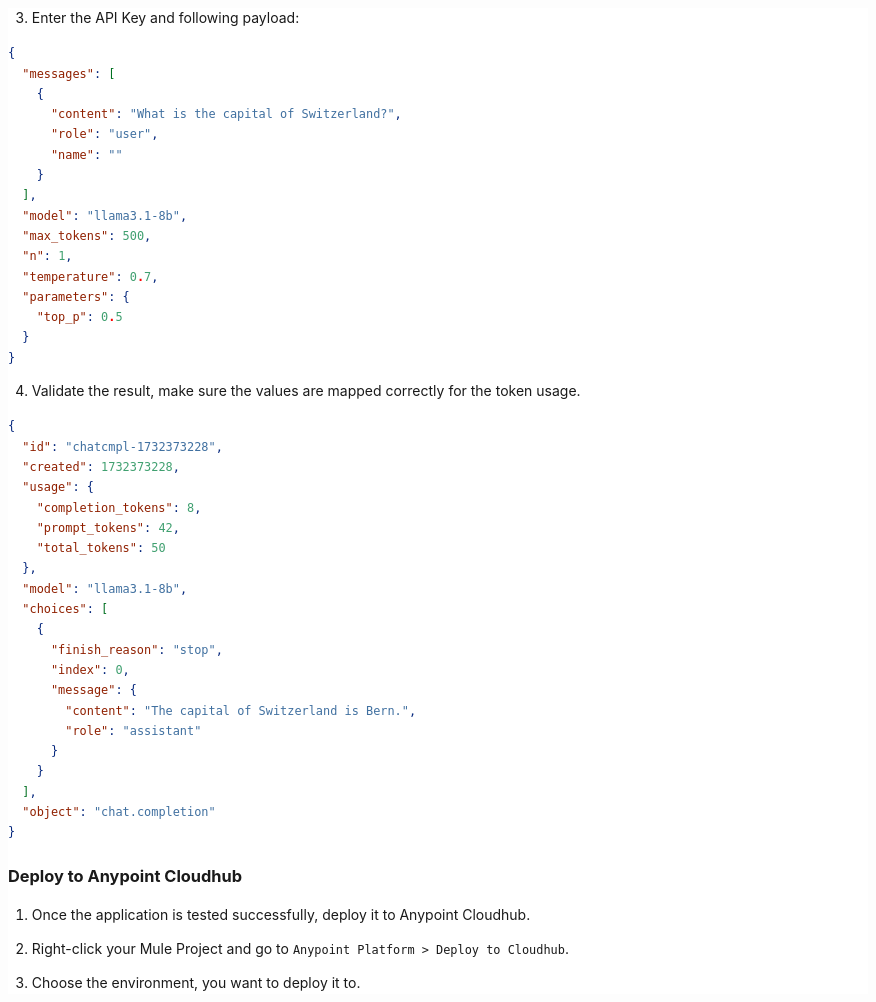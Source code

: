 3. Enter the API Key and following payload:

```json
{
  "messages": [
    {
      "content": "What is the capital of Switzerland?",
      "role": "user",
      "name": ""
    }
  ],
  "model": "llama3.1-8b",
  "max_tokens": 500,
  "n": 1,
  "temperature": 0.7,
  "parameters": {
    "top_p": 0.5
  }
}
```

4. Validate the result, make sure the values are mapped correctly for the token usage. 

```json
{
  "id": "chatcmpl-1732373228",
  "created": 1732373228,
  "usage": {
    "completion_tokens": 8,
    "prompt_tokens": 42,
    "total_tokens": 50
  },
  "model": "llama3.1-8b",
  "choices": [
    {
      "finish_reason": "stop",
      "index": 0,
      "message": {
        "content": "The capital of Switzerland is Bern.",
        "role": "assistant"
      }
    }
  ],
  "object": "chat.completion"
}
```

### Deploy to Anypoint Cloudhub

1. Once the application is tested successfully, deploy it to Anypoint Cloudhub.

2. Right-click your Mule Project and go to `Anypoint Platform > Deploy to Cloudhub`.

3. Choose the environment, you want to deploy it to.
